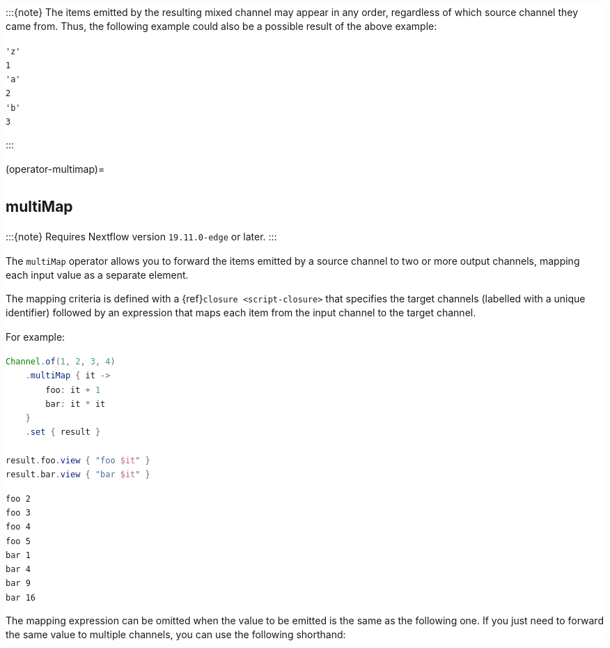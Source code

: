 :::{note}
The items emitted by the resulting mixed channel may appear in any order,
regardless of which source channel they came from. Thus, the following example
could also be a possible result of the above example:

```
'z'
1
'a'
2
'b'
3
```
:::

(operator-multimap)=

## multiMap

:::{note}
Requires Nextflow version `19.11.0-edge` or later.
:::

The `multiMap` operator allows you to forward the items emitted by a source channel to two
or more output channels, mapping each input value as a separate element.

The mapping criteria is defined with a {ref}`closure <script-closure>` that specifies the
target channels (labelled with a unique identifier) followed by an expression that maps each
item from the input channel to the target channel.

For example:

```groovy
Channel.of(1, 2, 3, 4)
    .multiMap { it ->
        foo: it + 1
        bar: it * it
    }
    .set { result }

result.foo.view { "foo $it" }
result.bar.view { "bar $it" }
```

```
foo 2
foo 3
foo 4
foo 5
bar 1
bar 4
bar 9
bar 16
```

The mapping expression can be omitted when the value to be emitted is the same as
the following one. If you just need to forward the same value to multiple channels,
you can use the following shorthand:
